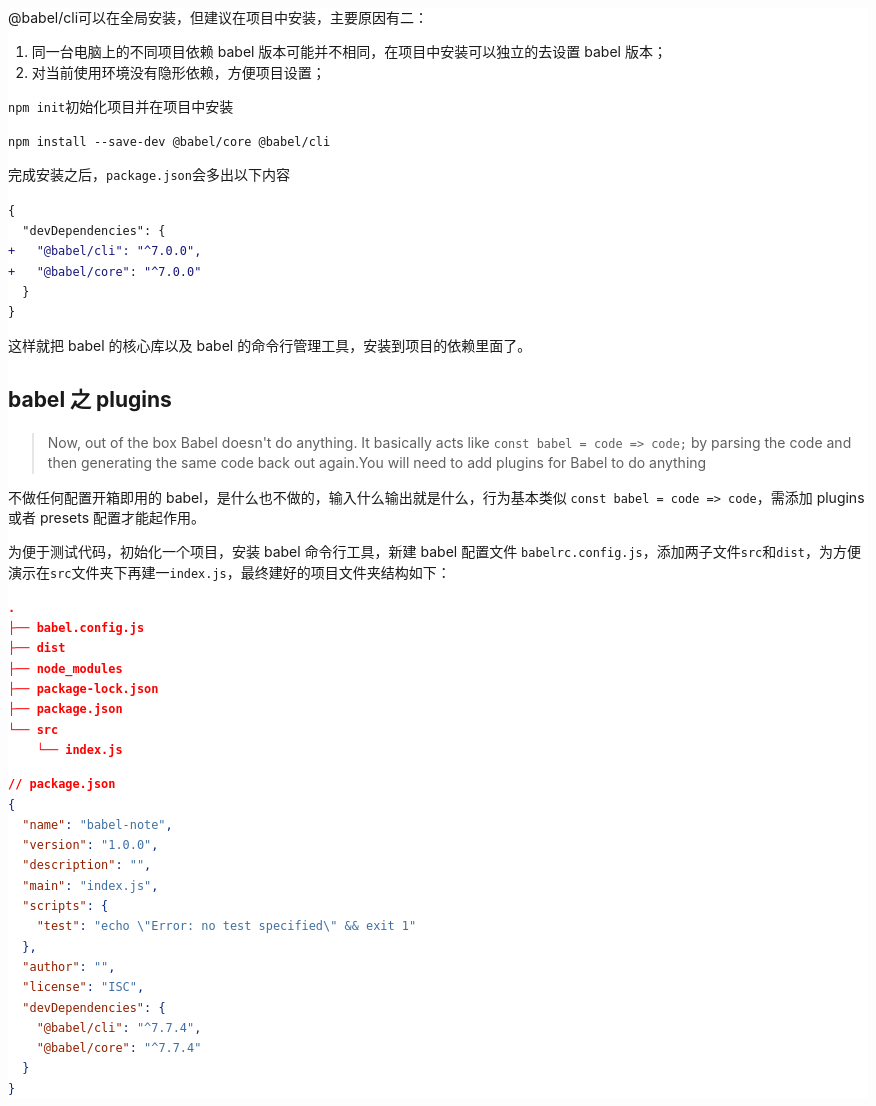 @babel/cli可以在全局安装，但建议在项目中安装，主要原因有二：

1. 同一台电脑上的不同项目依赖 babel 版本可能并不相同，在项目中安装可以独立的去设置 babel 版本；
2. 对当前使用环境没有隐形依赖，方便项目设置；

`npm init`初始化项目并在项目中安装

```shell
npm install --save-dev @babel/core @babel/cli
```

完成安装之后，`package.json`会多出以下内容

```diff
{
  "devDependencies": {
+   "@babel/cli": "^7.0.0",
+   "@babel/core": "^7.0.0"
  }
}
```

这样就把 babel 的核心库以及 babel 的命令行管理工具，安装到项目的依赖里面了。



## <a name="babel-plugins">babel 之 plugins</a>

> Now, out of the box Babel doesn't do anything. It basically acts like `const babel = code => code;` by parsing the code and then generating the same code back out again.You will need to add plugins for Babel to do anything

不做任何配置开箱即用的 babel，是什么也不做的，输入什么输出就是什么，行为基本类似 `const babel = code => code`，需添加 plugins 或者 presets 配置才能起作用。

为便于测试代码，初始化一个项目，安装 babel 命令行工具，新建 babel 配置文件 `babelrc.config.js`，添加两子文件`src`和`dist`，为方便演示在`src`文件夹下再建一`index.js`，最终建好的项目文件夹结构如下：

```json
.
├── babel.config.js
├── dist
├── node_modules
├── package-lock.json
├── package.json
└── src
    └── index.js

```

```json
// package.json
{
  "name": "babel-note",
  "version": "1.0.0",
  "description": "",
  "main": "index.js",
  "scripts": {
    "test": "echo \"Error: no test specified\" && exit 1"
  },
  "author": "",
  "license": "ISC",
  "devDependencies": {
    "@babel/cli": "^7.7.4",
    "@babel/core": "^7.7.4"
  }
}
```
